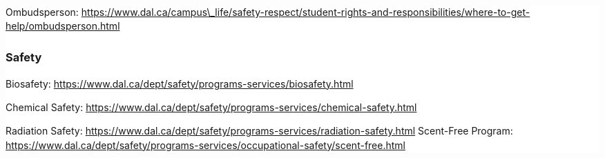 Ombudsperson: https://www.dal.ca/campus\_life/safety-respect/student-rights-and-responsibilities/where-to-get-help/ombudsperson.html

### Safety

Biosafety: https://www.dal.ca/dept/safety/programs-services/biosafety.html

Chemical Safety: https://www.dal.ca/dept/safety/programs-services/chemical-safety.html

Radiation Safety: https://www.dal.ca/dept/safety/programs-services/radiation-safety.html
Scent-Free Program: https://www.dal.ca/dept/safety/programs-services/occupational-safety/scent-free.html
